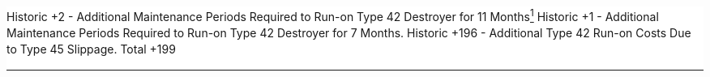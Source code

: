 </Tr>
</Thead>
<tbody>
<tr>
<td>
Historic
</Td>
<td>
+2
</Td>
<td>
-
</Td>
<td>
Additional Maintenance Periods Required to Run-on Type 42 Destroyer for 11 Months<a Href="Fn1" Class="Footnote-Ref" Id="Fnref1"
Role="Doc-Noteref"><sup>1</Sup></A>
</Td>
</Tr>
<tr>
<td>
Historic
</Td>
<td>
+1
</Td>
<td>
-
</Td>
<td>
Additional Maintenance Periods Required to Run-on Type 42 Destroyer for 7 Months.
</Td>
</Tr>
<tr>
<td>
Historic
</Td>
<td>
+196
</Td>
<td>
-
</Td>
<td>
Additional Type 42 Run-on Costs Due to Type 45 Slippage.
</Td>
</Tr>
<tr>
<td>
Total
</Td>
<td>
+199
</Td>
<td></Td>
<td></Td>
</Tr>
</Tbody>
</Table>
<section Id="Footnotes" Class="Footnotes Footnotes-End-of-Document"
Role="Doc-Endnotes">
<hr />
<ol>